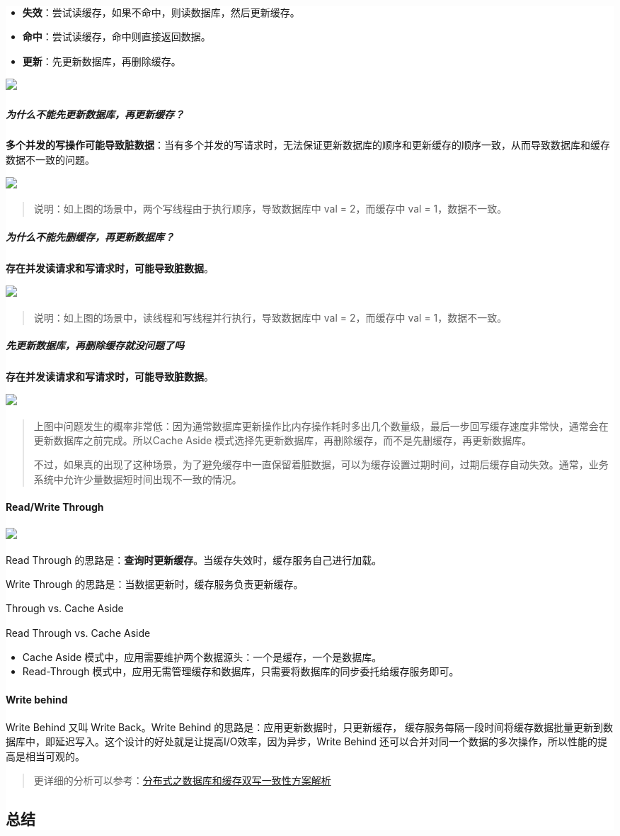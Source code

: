 - **失效**：尝试读缓存，如果不命中，则读数据库，然后更新缓存。

- **命中**：尝试读缓存，命中则直接返回数据。

- **更新**：先更新数据库，再删除缓存。

![](https://raw.githubusercontent.com/dunwu/images/dev/snap/20220413101039.png)

##### 为什么不能先更新数据库，再更新缓存？

**多个并发的写操作可能导致脏数据**：当有多个并发的写请求时，无法保证更新数据库的顺序和更新缓存的顺序一致，从而导致数据库和缓存数据不一致的问题。

![](https://raw.githubusercontent.com/dunwu/images/dev/snap/20220413113825.png)

> 说明：如上图的场景中，两个写线程由于执行顺序，导致数据库中 val = 2，而缓存中 val = 1，数据不一致。

##### 为什么不能先删缓存，再更新数据库？

**存在并发读请求和写请求时，可能导致脏数据**。

![](https://raw.githubusercontent.com/dunwu/images/dev/snap/20220413113940.png)

> 说明：如上图的场景中，读线程和写线程并行执行，导致数据库中 val = 2，而缓存中 val = 1，数据不一致。

##### 先更新数据库，再删除缓存就没问题了吗

**存在并发读请求和写请求时，可能导致脏数据**。

![](https://raw.githubusercontent.com/dunwu/images/dev/snap/20220413115140.png)

> 上图中问题发生的概率非常低：因为通常数据库更新操作比内存操作耗时多出几个数量级，最后一步回写缓存速度非常快，通常会在更新数据库之前完成。所以Cache Aside 模式选择先更新数据库，再删除缓存，而不是先删缓存，再更新数据库。
>
> 不过，如果真的出现了这种场景，为了避免缓存中一直保留着脏数据，可以为缓存设置过期时间，过期后缓存自动失效。通常，业务系统中允许少量数据短时间出现不一致的情况。

#### Read/Write Through

![](https://raw.githubusercontent.com/dunwu/images/dev/snap/20220413101029.png)

Read Through 的思路是：**查询时更新缓存**。当缓存失效时，缓存服务自己进行加载。

Write Through 的思路是：当数据更新时，缓存服务负责更新缓存。

Through vs. Cache Aside

Read Through vs. Cache Aside

- Cache Aside 模式中，应用需要维护两个数据源头：一个是缓存，一个是数据库。
- Read-Through 模式中，应用无需管理缓存和数据库，只需要将数据库的同步委托给缓存服务即可。

#### Write behind

Write Behind 又叫 Write Back。Write Behind 的思路是：应用更新数据时，只更新缓存， 缓存服务每隔一段时间将缓存数据批量更新到数据库中，即延迟写入。这个设计的好处就是让提高I/O效率，因为异步，Write Behind 还可以合并对同一个数据的多次操作，所以性能的提高是相当可观的。

> 更详细的分析可以参考：[分布式之数据库和缓存双写一致性方案解析 ](https://www.cnblogs.com/rjzheng/p/9041659.html)

## 总结
